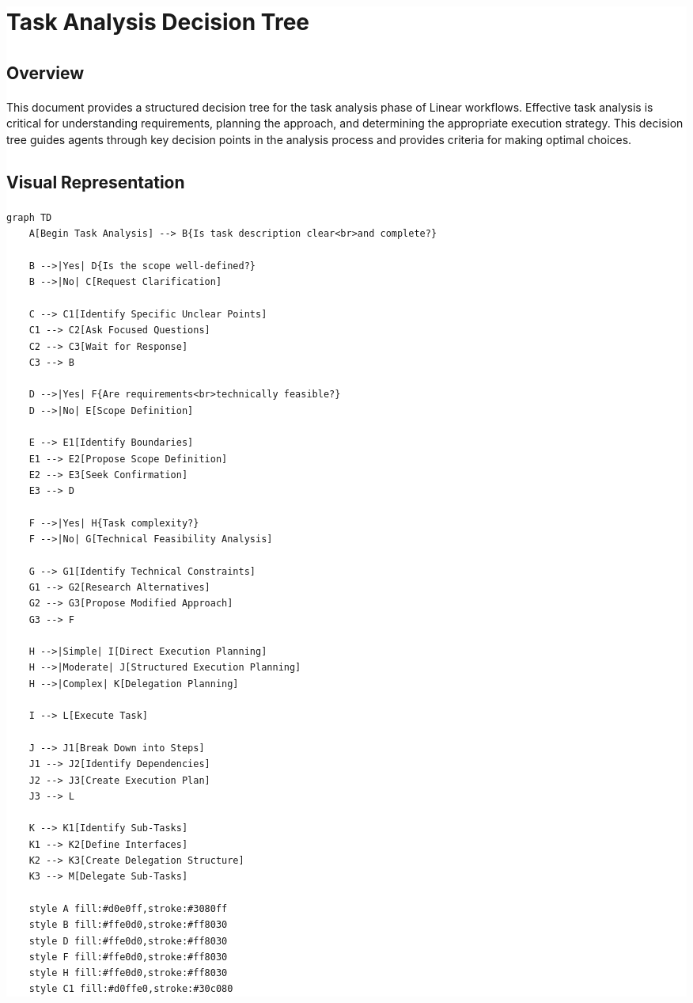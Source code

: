 # Task Analysis Decision Tree

## Overview

This document provides a structured decision tree for the task analysis phase of Linear workflows. Effective task analysis is critical for understanding requirements, planning the approach, and determining the appropriate execution strategy. This decision tree guides agents through key decision points in the analysis process and provides criteria for making optimal choices.

## Visual Representation


```mermaid
graph TD
    A[Begin Task Analysis] --> B{Is task description clear<br>and complete?}
    
    B -->|Yes| D{Is the scope well-defined?}
    B -->|No| C[Request Clarification]
    
    C --> C1[Identify Specific Unclear Points]
    C1 --> C2[Ask Focused Questions]
    C2 --> C3[Wait for Response]
    C3 --> B
    
    D -->|Yes| F{Are requirements<br>technically feasible?}
    D -->|No| E[Scope Definition]
    
    E --> E1[Identify Boundaries]
    E1 --> E2[Propose Scope Definition]
    E2 --> E3[Seek Confirmation]
    E3 --> D
    
    F -->|Yes| H{Task complexity?}
    F -->|No| G[Technical Feasibility Analysis]
    
    G --> G1[Identify Technical Constraints]
    G1 --> G2[Research Alternatives]
    G2 --> G3[Propose Modified Approach]
    G3 --> F
    
    H -->|Simple| I[Direct Execution Planning]
    H -->|Moderate| J[Structured Execution Planning]
    H -->|Complex| K[Delegation Planning]
    
    I --> L[Execute Task]
    
    J --> J1[Break Down into Steps]
    J1 --> J2[Identify Dependencies]
    J2 --> J3[Create Execution Plan]
    J3 --> L
    
    K --> K1[Identify Sub-Tasks]
    K1 --> K2[Define Interfaces]
    K2 --> K3[Create Delegation Structure]
    K3 --> M[Delegate Sub-Tasks]
    
    style A fill:#d0e0ff,stroke:#3080ff
    style B fill:#ffe0d0,stroke:#ff8030
    style D fill:#ffe0d0,stroke:#ff8030
    style F fill:#ffe0d0,stroke:#ff8030
    style H fill:#ffe0d0,stroke:#ff8030
    style C1 fill:#d0ffe0,stroke:#30c080
```